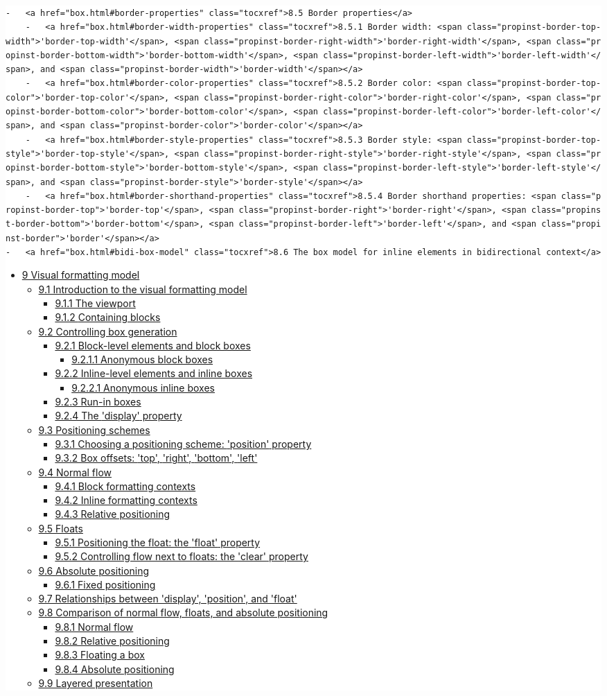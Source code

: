     -   <a href="box.html#border-properties" class="tocxref">8.5 Border properties</a>
        -   <a href="box.html#border-width-properties" class="tocxref">8.5.1 Border width: <span class="propinst-border-top-width">'border-top-width'</span>, <span class="propinst-border-right-width">'border-right-width'</span>, <span class="propinst-border-bottom-width">'border-bottom-width'</span>, <span class="propinst-border-left-width">'border-left-width'</span>, and <span class="propinst-border-width">'border-width'</span></a>
        -   <a href="box.html#border-color-properties" class="tocxref">8.5.2 Border color: <span class="propinst-border-top-color">'border-top-color'</span>, <span class="propinst-border-right-color">'border-right-color'</span>, <span class="propinst-border-bottom-color">'border-bottom-color'</span>, <span class="propinst-border-left-color">'border-left-color'</span>, and <span class="propinst-border-color">'border-color'</span></a>
        -   <a href="box.html#border-style-properties" class="tocxref">8.5.3 Border style: <span class="propinst-border-top-style">'border-top-style'</span>, <span class="propinst-border-right-style">'border-right-style'</span>, <span class="propinst-border-bottom-style">'border-bottom-style'</span>, <span class="propinst-border-left-style">'border-left-style'</span>, and <span class="propinst-border-style">'border-style'</span></a>
        -   <a href="box.html#border-shorthand-properties" class="tocxref">8.5.4 Border shorthand properties: <span class="propinst-border-top">'border-top'</span>, <span class="propinst-border-right">'border-right'</span>, <span class="propinst-border-bottom">'border-bottom'</span>, <span class="propinst-border-left">'border-left'</span>, and <span class="propinst-border">'border'</span></a>
    -   <a href="box.html#bidi-box-model" class="tocxref">8.6 The box model for inline elements in bidirectional context</a>
-   <a href="visuren.html#q9.0" class="tocxref">9 Visual formatting model</a>
    -   <a href="visuren.html#visual-model-intro" class="tocxref">9.1 Introduction to the visual formatting model</a>
        -   <a href="visuren.html#viewport" class="tocxref">9.1.1 The viewport</a>
        -   <a href="visuren.html#containing-block" class="tocxref">9.1.2 <span class="index-def" title="containing block"> Containing blocks</span></a>
    -   <a href="visuren.html#box-gen" class="tocxref">9.2 Controlling box generation</a>
        -   <a href="visuren.html#block-boxes" class="tocxref">9.2.1 Block-level elements and block boxes</a>
            -   <a href="visuren.html#anonymous-block-level" class="tocxref">9.2.1.1 Anonymous block boxes</a>
        -   <a href="visuren.html#inline-boxes" class="tocxref">9.2.2 Inline-level elements and inline boxes</a>
            -   <a href="visuren.html#anonymous" class="tocxref">9.2.2.1 Anonymous inline boxes</a>
        -   <a href="visuren.html#run-in" class="tocxref">9.2.3 Run-in boxes</a>
        -   <a href="visuren.html#display-prop" class="tocxref">9.2.4 The <span class="propinst-display">'display'</span> property</a>
    -   <a href="visuren.html#positioning-scheme" class="tocxref">9.3 Positioning schemes</a>
        -   <a href="visuren.html#choose-position" class="tocxref">9.3.1 Choosing a positioning scheme: <span class="propinst-position">'position'</span> property</a>
        -   <a href="visuren.html#position-props" class="tocxref">9.3.2 Box offsets: <span class="propinst-top">'top'</span>, <span class="propinst-right">'right'</span>, <span class="propinst-bottom">'bottom'</span>, <span class="propinst-left">'left'</span></a>
    -   <a href="visuren.html#normal-flow" class="tocxref">9.4 Normal flow</a>
        -   <a href="visuren.html#block-formatting" class="tocxref">9.4.1 Block formatting contexts</a>
        -   <a href="visuren.html#inline-formatting" class="tocxref">9.4.2 Inline formatting contexts</a>
        -   <a href="visuren.html#relative-positioning" class="tocxref">9.4.3 Relative positioning</a>
    -   <a href="visuren.html#floats" class="tocxref">9.5 Floats</a>
        -   <a href="visuren.html#float-position" class="tocxref">9.5.1 Positioning the float: the <span class="propinst-float">'float'</span> property</a>
        -   <a href="visuren.html#flow-control" class="tocxref">9.5.2 Controlling flow next to floats: the <span class="propinst-clear">'clear'</span> property</a>
    -   <a href="visuren.html#absolute-positioning" class="tocxref">9.6 Absolute positioning</a>
        -   <a href="visuren.html#fixed-positioning" class="tocxref">9.6.1 Fixed positioning</a>
    -   <a href="visuren.html#dis-pos-flo" class="tocxref">9.7 Relationships between 'display', 'position', and 'float'</a>
    -   <a href="visuren.html#comparison" class="tocxref">9.8 Comparison of normal flow, floats, and absolute positioning</a>
        -   <a href="visuren.html#comp-normal-flow" class="tocxref">9.8.1 Normal flow</a>
        -   <a href="visuren.html#comp-relpos" class="tocxref">9.8.2 Relative positioning</a>
        -   <a href="visuren.html#comp-float" class="tocxref">9.8.3 Floating a box</a>
        -   <a href="visuren.html#comp-abspos" class="tocxref">9.8.4 Absolute positioning</a>
    -   <a href="visuren.html#layers" class="tocxref">9.9 Layered presentation</a>